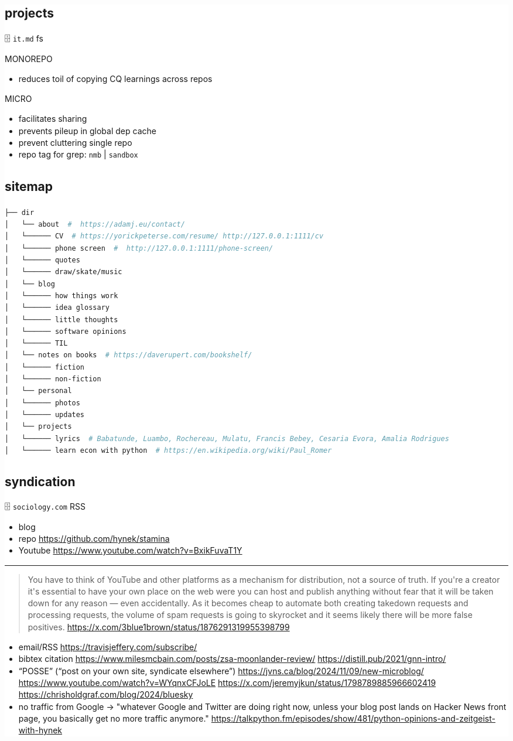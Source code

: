 ## projects

🗄️ `it.md` fs

MONOREPO
* reduces toil of copying CQ learnings across repos

MICRO
* facilitates sharing
* prevents pileup in global dep cache
* prevent cluttering single repo
* repo tag for grep: `nmb` | `sandbox`

## sitemap

```sh
├── dir
│   └── about  #  https://adamj.eu/contact/
│   └────── CV  # https://yorickpeterse.com/resume/ http://127.0.0.1:1111/cv
│   └────── phone screen  #  http://127.0.0.1:1111/phone-screen/
│   └────── quotes
│   └────── draw/skate/music
│   └── blog
│   └────── how things work
│   └────── idea glossary
│   └────── little thoughts
│   └────── software opinions
│   └────── TIL
│   └── notes on books  # https://daverupert.com/bookshelf/
│   └────── fiction
│   └────── non-fiction
│   └── personal
│   └────── photos
│   └────── updates
│   └── projects
│   └────── lyrics  # Babatunde, Luambo, Rochereau, Mulatu, Francis Bebey, Cesaria Evora, Amalia Rodrigues
│   └────── learn econ with python  # https://en.wikipedia.org/wiki/Paul_Romer
```

## syndication

🗄️ `sociology.com` RSS

* blog
* repo https://github.com/hynek/stamina
* Youtube https://www.youtube.com/watch?v=BxikFuvaT1Y

---

> You have to think of YouTube and other platforms as a mechanism for distribution, not a source of truth. If you're a creator it's essential to have your own place on the web were you can host and publish anything without fear that it will be taken down for any reason — even accidentally. As it becomes cheap to automate both creating takedown requests and processing requests, the volume of spam requests is going to skyrocket and it seems likely there will be more false positives. https://x.com/3blue1brown/status/1876291319955398799
* email/RSS https://travisjeffery.com/subscribe/
* bibtex citation https://www.milesmcbain.com/posts/zsa-moonlander-review/ https://distill.pub/2021/gnn-intro/
* “POSSE” (“post on your own site, syndicate elsewhere”) https://jvns.ca/blog/2024/11/09/new-microblog/ https://www.youtube.com/watch?v=WYqnxCFJoLE https://x.com/jeremyjkun/status/1798789885966602419 https://chrisholdgraf.com/blog/2024/bluesky
* no traffic from Google -> "whatever Google and Twitter are doing right now, unless your blog post lands on Hacker News front page, you basically get no more traffic anymore." https://talkpython.fm/episodes/show/481/python-opinions-and-zeitgeist-with-hynek